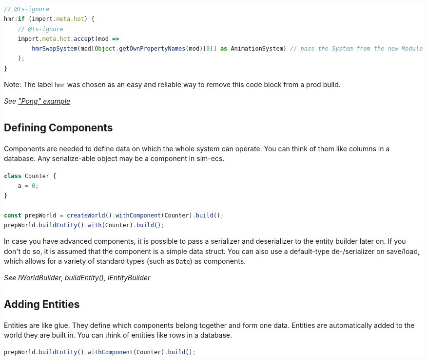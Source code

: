 ```typescript
// @ts-ignore
hmr:if (import.meta.hot) {
    // @ts-ignore
    import.meta.hot.accept(mod => 
        hmrSwapSystem(mod[Object.getOwnPropertyNames(mod)[0]] as AnimationSystem) // pass the System from the new Module
    );
}
```

Note: The label `hmr` was chosen as an easy and reliable way to remove this code block from a prod build.

_See
["Pong" example](https://github.com/NSSTC/sim-ecs/blob/master/examples/pong/src/systems/ball.ts)
&nbsp;_


## Defining Components

Components are needed to define data on which the whole system can operate.
You can think of them like columns in a database.
Any serialize-able object may be a component in sim-ecs.

```typescript
class Counter {
    a = 0;
}

const prepWorld = createWorld().withComponent(Counter).build();
prepWorld.buildEntity().with(Counter).build();
```

In case you have advanced components, it is possible to pass a serializer and deserializer
to the entity builder later on. If you don't do so, it is assumed that the component is a simple data struct.
You can also use a default-type de-/serializer on save/load, which allows for a variety of standard types (such as `Date`) as components.

_See
[IWorldBuilder](https://nsstc.github.io/sim-ecs/interfaces/IWorldBuilder.html),
[buildEntity()](https://nsstc.github.io/sim-ecs/interfaces/IPreptimeWorld.html#buildEntity),
[IEntityBuilder](https://nsstc.github.io/sim-ecs/interfaces/IEntityBuilder.html)
&nbsp;_


## Adding Entities

Entities are like glue. They define which components belong together and form one data.
Entities are automatically added to the world they are built in.
You can think of entities like rows in a database.

```typescript
prepWorld.buildEntity().withComponent(Counter).build();
```
